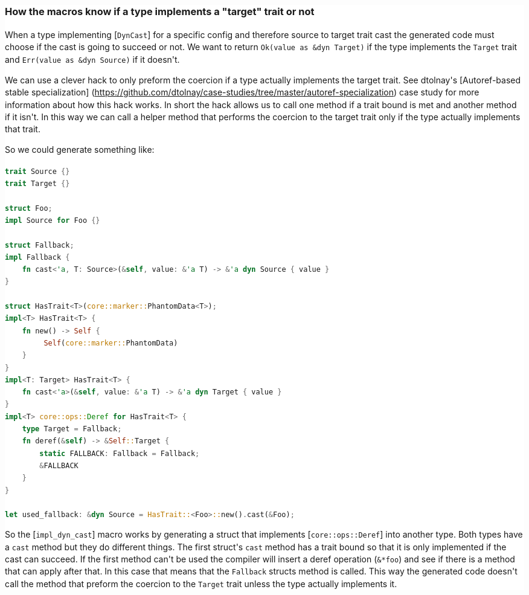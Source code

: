 ### How the macros know if a type implements a "target" trait or not

When a type implementing [`DynCast`] for a specific config and therefore
source to target trait cast the generated code must choose if the cast is
going to succeed or not. We want to return `Ok(value as &dyn Target)` if
the type implements the `Target` trait and `Err(value as &dyn Source)` if
it doesn't.

We can use a clever hack to only preform the coercion if a type actually
implements the target trait. See dtolnay's [Autoref-based stable specialization]
(https://github.com/dtolnay/case-studies/tree/master/autoref-specialization)
case study for more information about how this hack works. In short the hack
allows us to call one method if a trait bound is met and another method if it
isn't. In this way we can call a helper method that performs the coercion to
the target trait only if the type actually implements that trait.

So we could generate something like:

```rust
trait Source {}
trait Target {}

struct Foo;
impl Source for Foo {}

struct Fallback;
impl Fallback {
    fn cast<'a, T: Source>(&self, value: &'a T) -> &'a dyn Source { value }
}

struct HasTrait<T>(core::marker::PhantomData<T>);
impl<T> HasTrait<T> {
    fn new() -> Self {
         Self(core::marker::PhantomData)
    }
}
impl<T: Target> HasTrait<T> {
    fn cast<'a>(&self, value: &'a T) -> &'a dyn Target { value }
}
impl<T> core::ops::Deref for HasTrait<T> {
    type Target = Fallback;
    fn deref(&self) -> &Self::Target {
        static FALLBACK: Fallback = Fallback;
        &FALLBACK
    }
}

let used_fallback: &dyn Source = HasTrait::<Foo>::new().cast(&Foo);
```

So the [`impl_dyn_cast`] macro works by generating a struct that implements
[`core::ops::Deref`] into another type. Both types have a `cast` method but
they do different things. The first struct's `cast` method has a trait bound
so that it is only implemented if the cast can succeed. If the first method
can't be used the compiler will insert a deref operation (`&*foo`) and see
if there is a method that can apply after that. In this case that means that
the `Fallback` structs method is called. This way the generated code doesn't
call the method that preform the coercion to the `Target` trait unless the
type actually implements it.


[`std::any`]: https://doc.rust-lang.org/std/any
[`std::any::Any`]: https://doc.rust-lang.org/std/any/trait.Any.html
[`TypeId`]: https://doc.rust-lang.org/std/any/struct.TypeId.html
[`downcast-rs`]: https://crates.io/crates/downcast-rs
[`intertrait`]: https://crates.io/crates/intertrait
[`traitcast`]: https://crates.io/crates/traitcast
[`traitcast_core`]: https://crates.io/crates/traitcast_core
[`linkme`]: https://crates.io/crates/linkme
[`inventory`]: https://crates.io/crates/inventory
[`ctor`]: https://crates.io/crates/ctor